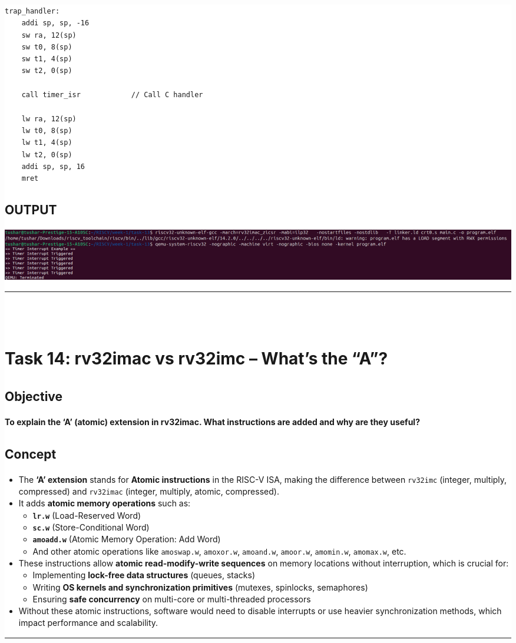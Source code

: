 ```
trap_handler:
    addi sp, sp, -16
    sw ra, 12(sp)
    sw t0, 8(sp)
    sw t1, 4(sp)
    sw t2, 0(sp)

    call timer_isr            // Call C handler

    lw ra, 12(sp)
    lw t0, 8(sp)
    lw t1, 4(sp)
    lw t2, 0(sp)
    addi sp, sp, 16
    mret
```

## OUTPUT
![interrupt_primer](/Week%201/assets/Task-13/interrupt_primer.png)

---
<br><br>
# Task 14:  rv32imac vs rv32imc – What’s the “A”? 
## Objective
**To explain the ‘A’ (atomic) extension in rv32imac. What instructions are added and why are they useful?**

## Concept  
- The **‘A’ extension** stands for **Atomic instructions** in the RISC-V ISA, making the difference between `rv32imc` (integer, multiply, compressed) and `rv32imac` (integer, multiply, atomic, compressed).  
- It adds **atomic memory operations** such as:  
  - **`lr.w`** (Load-Reserved Word)  
  - **`sc.w`** (Store-Conditional Word)  
  - **`amoadd.w`** (Atomic Memory Operation: Add Word)  
  - And other atomic operations like `amoswap.w`, `amoxor.w`, `amoand.w`, `amoor.w`, `amomin.w`, `amomax.w`, etc.  
- These instructions allow **atomic read-modify-write sequences** on memory locations without interruption, which is crucial for:  
  - Implementing **lock-free data structures** (queues, stacks)  
  - Writing **OS kernels and synchronization primitives** (mutexes, spinlocks, semaphores)  
  - Ensuring **safe concurrency** on multi-core or multi-threaded processors  
- Without these atomic instructions, software would need to disable interrupts or use heavier synchronization methods, which impact performance and scalability.

---